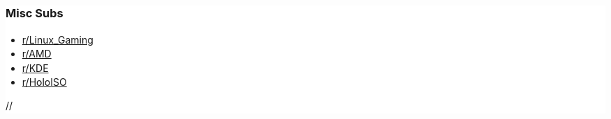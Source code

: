<h3>Misc Subs</h3>

<ul>
<li><a href="https://www.reddit.com/r/Linux_Gaming" rel="nofollow">r/Linux_Gaming</a></li>
<li><a href="https://www.reddit.com/r/AMD" rel="nofollow">r/AMD</a> </li>
<li><a href="https://www.reddit.com/r/KDE" rel="nofollow">r/KDE</a></li>
<li><a href="https://www.reddit.com/r/HoloISO" rel="nofollow">r/HoloISO</a></li>
</ul>

<p>//</p>

